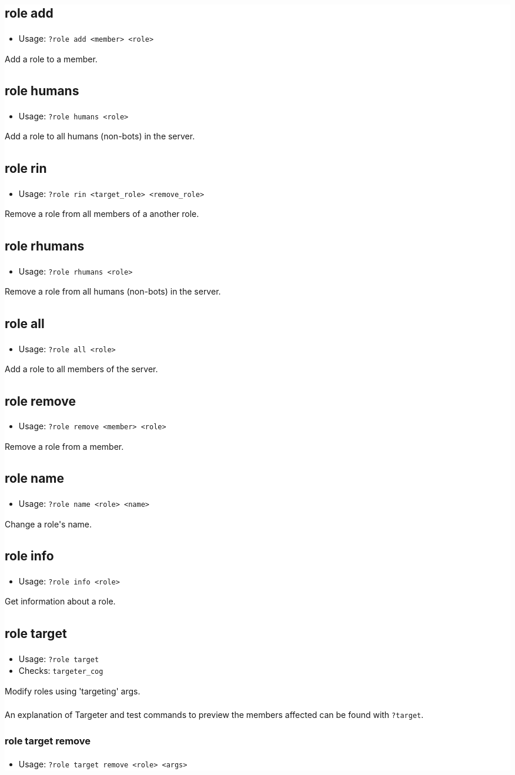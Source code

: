 ## role add
 - Usage: `?role add <member> <role> `

Add a role to a member.

## role humans
 - Usage: `?role humans <role> `

Add a role to all humans (non-bots) in the server.

## role rin
 - Usage: `?role rin <target_role> <remove_role> `

Remove a role from all members of a another role.

## role rhumans
 - Usage: `?role rhumans <role> `

Remove a role from all humans (non-bots) in the server.

## role all
 - Usage: `?role all <role> `

Add a role to all members of the server.

## role remove
 - Usage: `?role remove <member> <role> `

Remove a role from a member.

## role name
 - Usage: `?role name <role> <name> `

Change a role's name.

## role info
 - Usage: `?role info <role> `

Get information about a role.

## role target
 - Usage: `?role target `
 - Checks: `targeter_cog`

Modify roles using 'targeting' args.<br/><br/>An explanation of Targeter and test commands to preview the members affected can be found with `?target`.

### role target remove
 - Usage: `?role target remove <role> <args> `
